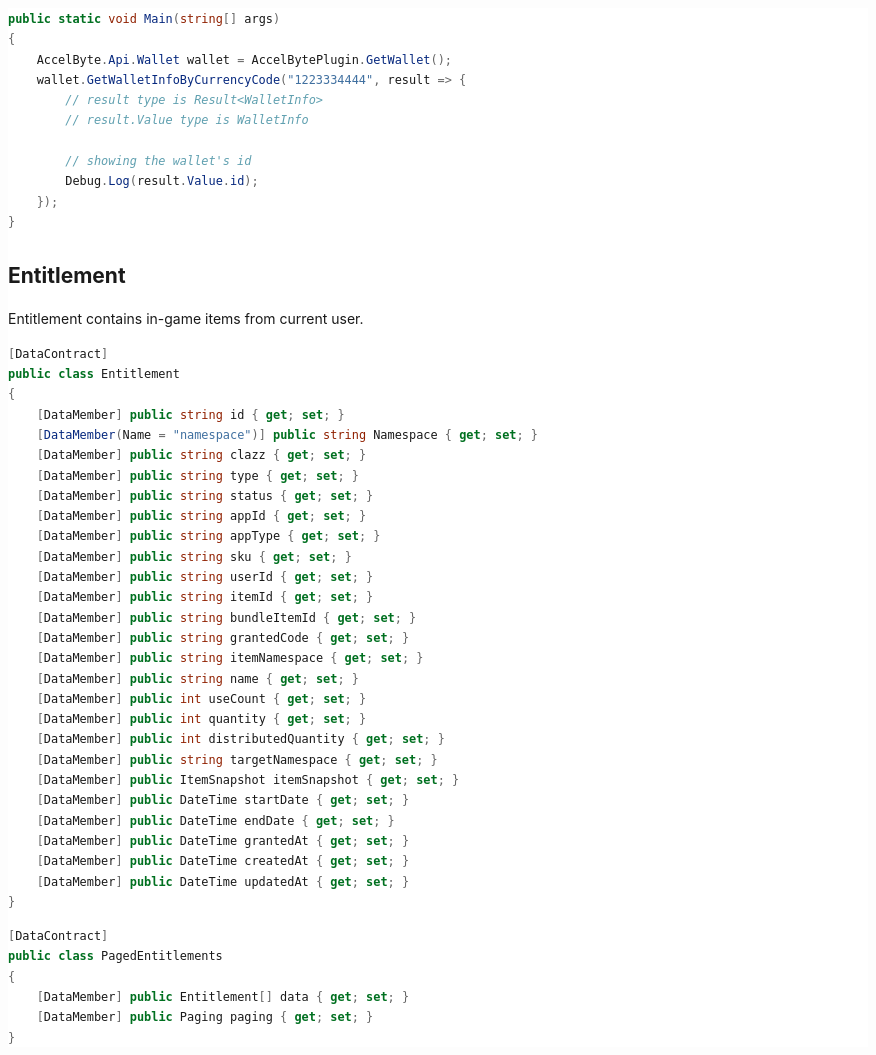 ```csharp
public static void Main(string[] args)
{
    AccelByte.Api.Wallet wallet = AccelBytePlugin.GetWallet();
    wallet.GetWalletInfoByCurrencyCode("1223334444", result => {
        // result type is Result<WalletInfo>
        // result.Value type is WalletInfo

        // showing the wallet's id
        Debug.Log(result.Value.id);
    });
}
```

## Entitlement

Entitlement contains in-game items from current user.

```csharp
[DataContract]
public class Entitlement
{
    [DataMember] public string id { get; set; }
    [DataMember(Name = "namespace")] public string Namespace { get; set; }
    [DataMember] public string clazz { get; set; }
    [DataMember] public string type { get; set; }
    [DataMember] public string status { get; set; }
    [DataMember] public string appId { get; set; }
    [DataMember] public string appType { get; set; }
    [DataMember] public string sku { get; set; }
    [DataMember] public string userId { get; set; }
    [DataMember] public string itemId { get; set; }
    [DataMember] public string bundleItemId { get; set; }
    [DataMember] public string grantedCode { get; set; }
    [DataMember] public string itemNamespace { get; set; }
    [DataMember] public string name { get; set; }
    [DataMember] public int useCount { get; set; }
    [DataMember] public int quantity { get; set; }
    [DataMember] public int distributedQuantity { get; set; }
    [DataMember] public string targetNamespace { get; set; }
    [DataMember] public ItemSnapshot itemSnapshot { get; set; }
    [DataMember] public DateTime startDate { get; set; }
    [DataMember] public DateTime endDate { get; set; }
    [DataMember] public DateTime grantedAt { get; set; }
    [DataMember] public DateTime createdAt { get; set; }
    [DataMember] public DateTime updatedAt { get; set; }
}
```

```csharp
[DataContract]
public class PagedEntitlements
{
    [DataMember] public Entitlement[] data { get; set; }
    [DataMember] public Paging paging { get; set; }
}
```
